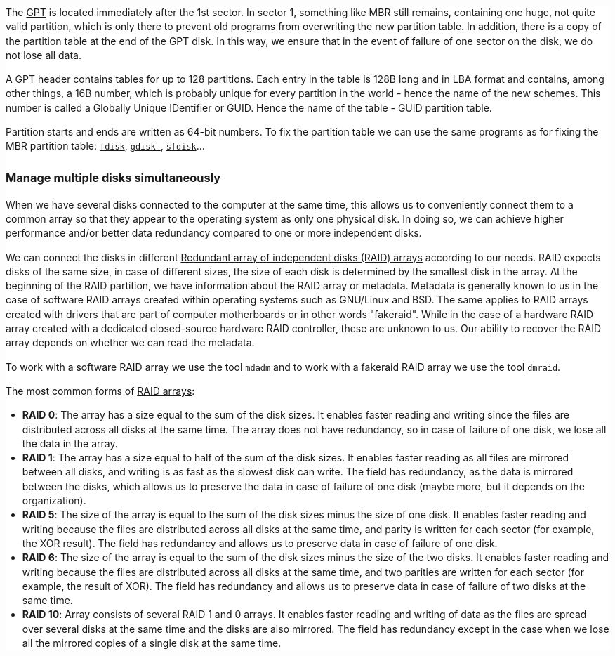 The [GPT](https://en.wikipedia.org/wiki/GUID_Partition_Table) is located immediately after the 1st sector. In sector 1, something like MBR still remains, containing one huge, not quite valid partition, which is only there to prevent old programs from overwriting the new partition table. In addition, there is a copy of the partition table at the end of the GPT disk. In this way, we ensure that in the event of failure of one sector on the disk, we do not lose all data.

A GPT header contains tables for up to 128 partitions. Each entry in the table is 128B long and in [LBA format](https://en.wikipedia.org/wiki/Logical_block_addressing) and contains, among other things, a 16B number, which is probably unique for every partition in the world - hence the name of the new schemes. This number is called a Globally Unique IDentifier or GUID. Hence the name of the table - GUID partition table.

Partition starts and ends are written as 64-bit numbers. To fix the partition table we can use the same programs as for fixing the MBR partition table: [`fdisk`](https://www.man7.org/linux/man-pages/man8/fdisk.8.html), [`gdisk `](https://linux.die.net/man/8/gdisk), [`sfdisk`](https://man7.org/linux/man-pages/man8/sfdisk.8.html)...

### Manage multiple disks simultaneously

When we have several disks connected to the computer at the same time, this allows us to conveniently connect them to a common array so that they appear to the operating system as only one physical disk. In doing so, we can achieve higher performance and/or better data redundancy compared to one or more independent disks.

We can connect the disks in different [Redundant array of independent disks (RAID) arrays](https://en.wikipedia.org/wiki/RAID) according to our needs. RAID expects disks of the same size, in case of different sizes, the size of each disk is determined by the smallest disk in the array. At the beginning of the RAID partition, we have information about the RAID array or metadata. Metadata is generally known to us in the case of software RAID arrays created within operating systems such as GNU/Linux and BSD. The same applies to RAID arrays created with drivers that are part of computer motherboards or in other words "fakeraid". While in the case of a hardware RAID array created with a dedicated closed-source hardware RAID controller, these are unknown to us. Our ability to recover the RAID array depends on whether we can read the metadata.

To work with a software RAID array we use the tool [`mdadm`](https://www.man7.org/linux/man-pages/man8/mdadm.8.html) and to work with a fakeraid RAID array we use the tool [`dmraid`](https://linux.die.net/man/8/dmraid).

The most common forms of [RAID arrays](https://en.wikipedia.org/wiki/RAID#Standard_levels):

- **RAID 0**: The array has a size equal to the sum of the disk sizes. It enables faster reading and writing since the files are distributed across all disks at the same time. The array does not have redundancy, so in case of failure of one disk, we lose all the data in the array.
- **RAID 1**: The array has a size equal to half of the sum of the disk sizes. It enables faster reading as all files are mirrored between all disks, and writing is as fast as the slowest disk can write. The field has redundancy, as the data is mirrored between the disks, which allows us to preserve the data in case of failure of one disk (maybe more, but it depends on the organization).
- **RAID 5**: The size of the array is equal to the sum of the disk sizes minus the size of one disk. It enables faster reading and writing because the files are distributed across all disks at the same time, and parity is written for each sector (for example, the XOR result). The field has redundancy and allows us to preserve data in case of failure of one disk.
- **RAID 6**: The size of the array is equal to the sum of the disk sizes minus the size of the two disks. It enables faster reading and writing because the files are distributed across all disks at the same time, and two parities are written for each sector (for example, the result of XOR). The field has redundancy and allows us to preserve data in case of failure of two disks at the same time.
- **RAID 10**: Array consists of several RAID 1 and 0 arrays. It enables faster reading and writing of data as the files are spread over several disks at the same time and the disks are also mirrored. The field has redundancy except in the case when we lose all the mirrored copies of a single disk at the same time.
